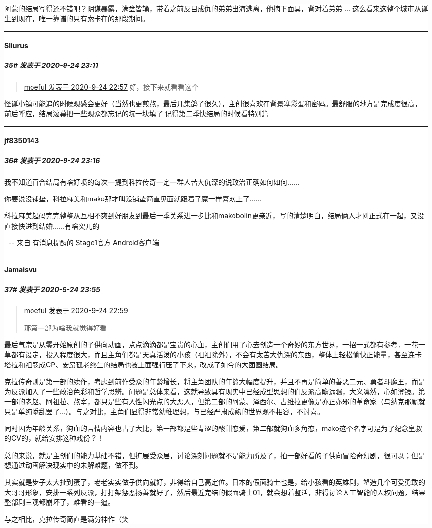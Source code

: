 阿蒙的结局写得还不错吧？阴谋暴露，满盘皆输，带着之前反目成仇的弟弟出海逃离，他摘下面具，背对着弟弟 ...</blockquote>
这么看来这整个城市从诞生到现在，唯一靠谱的只有索卡在的那段期间。


-----

####  Sliurus  
##### 35#       发表于 2020-9-24 23:11


<blockquote><a href="httphttps://bbs.saraba1st.com/2b/forum.php?mod=redirect&amp;goto=findpost&amp;pid=48843346&amp;ptid=1961691" target="_blank">moeful 发表于 2020-9-24 22:57</a>
好，接下来就看看这个</blockquote>
怪诞小镇可能追的时候观感会更好（当然也更煎熬，最后几集鸽了很久），主创很喜欢在背景塞彩蛋和密码。最舒服的地方是完成度很高，前后呼应，结局滚幕把一些观众都忘记的坑一块填了
记得第二季快结局的时候看特别篇


-----

####  jf8350143  
##### 36#       发表于 2020-9-24 23:16


我不知道百合结局有啥好喷的每次一提到科拉传奇一定一群人苦大仇深的说政治正确如何如何……

你要说没铺垫，科拉麻美和mako那才叫没铺垫简直见面就跟着了魔一样喜欢上了……

科拉麻美起码完完整整从互相不爽到好朋友到最后一季关系进一步比和makobolin更亲近，写的清楚明白，结局俩人才刚正式在一起，又没直接快进到结婚……有啥突兀的

[  -- 来自 有消息提醒的 Stage1官方 Android客户端](https://www.coolapk.com/apk/140634)


-----

####  Jamaisvu  
##### 37#       发表于 2020-9-24 23:55


<blockquote><a href="httphttps://bbs.saraba1st.com/2b/forum.php?mod=redirect&amp;goto=findpost&amp;pid=48843378&amp;ptid=1961691" target="_blank">moeful 发表于 2020-9-24 22:59</a>

那第一部为啥我就觉得好看……</blockquote>
最后气宗是从零开始原创的子供向动画，点点滴滴都是宝贵的心血，主创们用了心去创造一个奇妙的东方世界，一招一式都有参考，一花一草都有设定，投入程度很大，而且主角们都是天真活泼的小孩（祖祖除外），不会有太苦大仇深的东西，整体上轻松愉快正能量，甚至连卡塔拉和祖寇成CP、安昂孤老终生的结局也被上面强行压了下来，改成了如今的大团圆结局。


克拉传奇则是第一部的续作，考虑到前作受众的年龄增长，将主角团队的年龄大幅度提升，并且不再是简单的善恶二元、勇者斗魔王，而是为反派加入了一些政治色彩和哲学思辨。问题是总体来看，这就导致具有现实中已经成型思想的们反派高瞻远瞩，大义凛然，心如澄镜。第一部的老赵、阿祖拉、熬宰，都只是些有人性闪光点的大恶人，但第二部的阿蒙、泽西尔、古维拉更像是亦正亦邪的革命家（乌纳克那厮就只是单纯添乱罢了...）。与之对比，主角们显得非常幼稚理想，与已经严肃成熟的世界观不相容，不讨喜。

同时因为年龄关系，狗血的言情内容也占了大比，第一部都是些青涩的酸甜恋爱，第二部就狗血多角恋，mako这个名字可是为了纪念皇叔的CV的，就给安排这种戏份？！


总的来说，就是主创们的能力基础不错，但扩展受众层，讨论深刻问题就不是能力所及了，拍一部好看的子供向冒险奇幻剧，很可以；但是想通过动画解决现实中的未解难题，做不到。


其实就是步子太大扯到蛋了，老老实实做子供向就好，非得给自己高定位。日本的假面骑士也是，给小孩看的英雄剧，塑造几个可爱勇敢的大哥哥形象，安排一系列反派，打打架惩恶扬善就好了，然后最近完结的假面骑士01，就会想着整活，非得讨论人工智能的人权问题，结果整部剧三观都崩坏了，难看的一逼。

与之相比，克拉传奇简直是满分神作（笑
